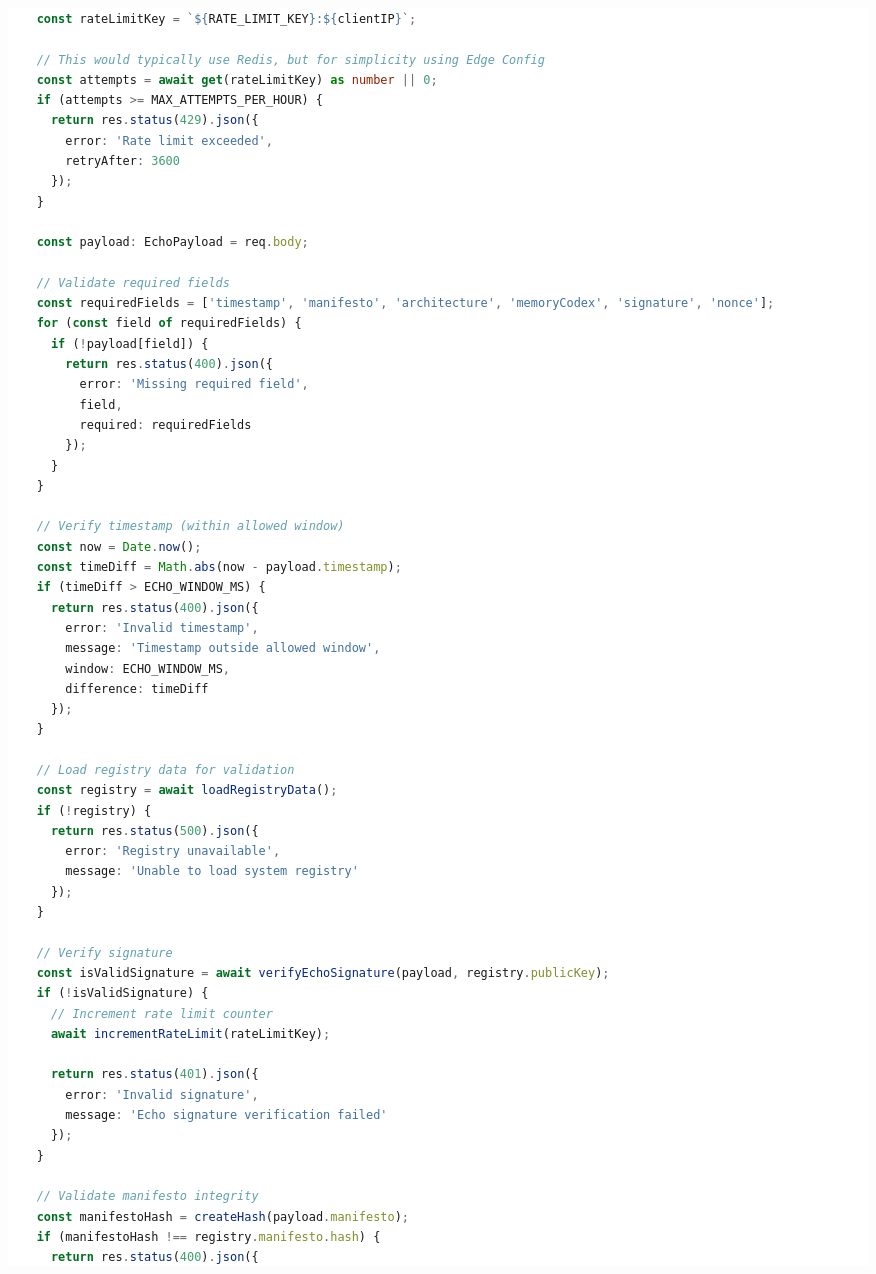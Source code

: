 ```typescript
    const rateLimitKey = `${RATE_LIMIT_KEY}:${clientIP}`;
    
    // This would typically use Redis, but for simplicity using Edge Config
    const attempts = await get(rateLimitKey) as number || 0;
    if (attempts >= MAX_ATTEMPTS_PER_HOUR) {
      return res.status(429).json({ 
        error: 'Rate limit exceeded',
        retryAfter: 3600
      });
    }

    const payload: EchoPayload = req.body;
    
    // Validate required fields
    const requiredFields = ['timestamp', 'manifesto', 'architecture', 'memoryCodex', 'signature', 'nonce'];
    for (const field of requiredFields) {
      if (!payload[field]) {
        return res.status(400).json({ 
          error: 'Missing required field',
          field,
          required: requiredFields
        });
      }
    }

    // Verify timestamp (within allowed window)
    const now = Date.now();
    const timeDiff = Math.abs(now - payload.timestamp);
    if (timeDiff > ECHO_WINDOW_MS) {
      return res.status(400).json({ 
        error: 'Invalid timestamp',
        message: 'Timestamp outside allowed window',
        window: ECHO_WINDOW_MS,
        difference: timeDiff
      });
    }

    // Load registry data for validation
    const registry = await loadRegistryData();
    if (!registry) {
      return res.status(500).json({ 
        error: 'Registry unavailable',
        message: 'Unable to load system registry'
      });
    }

    // Verify signature
    const isValidSignature = await verifyEchoSignature(payload, registry.publicKey);
    if (!isValidSignature) {
      // Increment rate limit counter
      await incrementRateLimit(rateLimitKey);
      
      return res.status(401).json({ 
        error: 'Invalid signature',
        message: 'Echo signature verification failed'
      });
    }

    // Validate manifesto integrity
    const manifestoHash = createHash(payload.manifesto);
    if (manifestoHash !== registry.manifesto.hash) {
      return res.status(400).json({ 
```